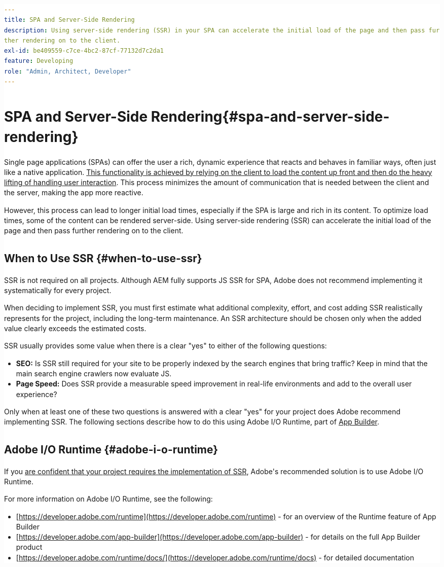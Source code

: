 ```yaml
---
title: SPA and Server-Side Rendering
description: Using server-side rendering (SSR) in your SPA can accelerate the initial load of the page and then pass further rendering on to the client.
exl-id: be409559-c7ce-4bc2-87cf-77132d7c2da1
feature: Developing
role: "Admin, Architect, Developer"
---
```

# SPA and Server-Side Rendering{#spa-and-server-side-rendering}

Single page applications (SPAs) can offer the user a rich, dynamic experience that reacts and behaves in familiar ways, often just like a native application. [This functionality is achieved by relying on the client to load the content up front and then do the heavy lifting of handling user interaction](introduction.md#how-does-a-spa-work). This process minimizes the amount of communication that is needed between the client and the server, making the app more reactive.

However, this process can lead to longer initial load times, especially if the SPA is large and rich in its content. To optimize load times, some of the content can be rendered server-side. Using server-side rendering (SSR) can accelerate the initial load of the page and then pass further rendering on to the client.

## When to Use SSR {#when-to-use-ssr}

SSR is not required on all projects. Although AEM fully supports JS SSR for SPA, Adobe does not recommend implementing it systematically for every project.

When deciding to implement SSR, you must first estimate what additional complexity, effort, and cost adding SSR realistically represents for the project, including the long-term maintenance. An SSR architecture should be chosen only when the added value clearly exceeds the estimated costs.

SSR usually provides some value when there is a clear "yes" to either of the following questions:

* **SEO:** Is SSR still required for your site to be properly indexed by the search engines that bring traffic? Keep in mind that the main search engine crawlers now evaluate JS.
* **Page Speed:** Does SSR provide a measurable speed improvement in real-life environments and add to the overall user experience?

Only when at least one of these two questions is answered with a clear "yes" for your project does Adobe recommend implementing SSR. The following sections describe how to do this using Adobe I/O Runtime, part of [App Builder](https://developer.adobe.com/app-builder).

## Adobe I/O Runtime {#adobe-i-o-runtime}

If you [are confident that your project requires the implementation of SSR](#when-to-use-ssr), Adobe's recommended solution is to use Adobe I/O Runtime.

For more information on Adobe I/O Runtime, see the following:

* [https://developer.adobe.com/runtime](https://developer.adobe.com/runtime) - for an overview of the Runtime feature of App Builder
* [https://developer.adobe.com/app-builder](https://developer.adobe.com/app-builder) - for details on the full App Builder product
* [https://developer.adobe.com/runtime/docs/](https://developer.adobe.com/runtime/docs) - for detailed documentation
